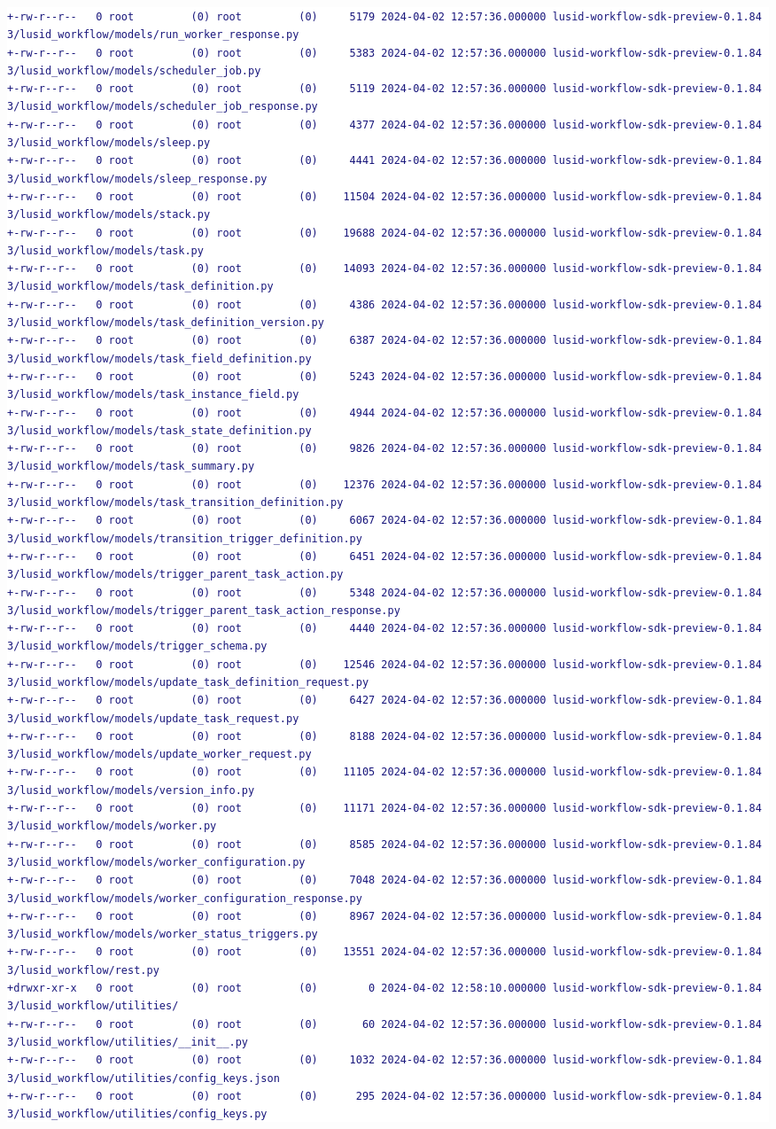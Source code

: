 ```diff
+-rw-r--r--   0 root         (0) root         (0)     5179 2024-04-02 12:57:36.000000 lusid-workflow-sdk-preview-0.1.843/lusid_workflow/models/run_worker_response.py
+-rw-r--r--   0 root         (0) root         (0)     5383 2024-04-02 12:57:36.000000 lusid-workflow-sdk-preview-0.1.843/lusid_workflow/models/scheduler_job.py
+-rw-r--r--   0 root         (0) root         (0)     5119 2024-04-02 12:57:36.000000 lusid-workflow-sdk-preview-0.1.843/lusid_workflow/models/scheduler_job_response.py
+-rw-r--r--   0 root         (0) root         (0)     4377 2024-04-02 12:57:36.000000 lusid-workflow-sdk-preview-0.1.843/lusid_workflow/models/sleep.py
+-rw-r--r--   0 root         (0) root         (0)     4441 2024-04-02 12:57:36.000000 lusid-workflow-sdk-preview-0.1.843/lusid_workflow/models/sleep_response.py
+-rw-r--r--   0 root         (0) root         (0)    11504 2024-04-02 12:57:36.000000 lusid-workflow-sdk-preview-0.1.843/lusid_workflow/models/stack.py
+-rw-r--r--   0 root         (0) root         (0)    19688 2024-04-02 12:57:36.000000 lusid-workflow-sdk-preview-0.1.843/lusid_workflow/models/task.py
+-rw-r--r--   0 root         (0) root         (0)    14093 2024-04-02 12:57:36.000000 lusid-workflow-sdk-preview-0.1.843/lusid_workflow/models/task_definition.py
+-rw-r--r--   0 root         (0) root         (0)     4386 2024-04-02 12:57:36.000000 lusid-workflow-sdk-preview-0.1.843/lusid_workflow/models/task_definition_version.py
+-rw-r--r--   0 root         (0) root         (0)     6387 2024-04-02 12:57:36.000000 lusid-workflow-sdk-preview-0.1.843/lusid_workflow/models/task_field_definition.py
+-rw-r--r--   0 root         (0) root         (0)     5243 2024-04-02 12:57:36.000000 lusid-workflow-sdk-preview-0.1.843/lusid_workflow/models/task_instance_field.py
+-rw-r--r--   0 root         (0) root         (0)     4944 2024-04-02 12:57:36.000000 lusid-workflow-sdk-preview-0.1.843/lusid_workflow/models/task_state_definition.py
+-rw-r--r--   0 root         (0) root         (0)     9826 2024-04-02 12:57:36.000000 lusid-workflow-sdk-preview-0.1.843/lusid_workflow/models/task_summary.py
+-rw-r--r--   0 root         (0) root         (0)    12376 2024-04-02 12:57:36.000000 lusid-workflow-sdk-preview-0.1.843/lusid_workflow/models/task_transition_definition.py
+-rw-r--r--   0 root         (0) root         (0)     6067 2024-04-02 12:57:36.000000 lusid-workflow-sdk-preview-0.1.843/lusid_workflow/models/transition_trigger_definition.py
+-rw-r--r--   0 root         (0) root         (0)     6451 2024-04-02 12:57:36.000000 lusid-workflow-sdk-preview-0.1.843/lusid_workflow/models/trigger_parent_task_action.py
+-rw-r--r--   0 root         (0) root         (0)     5348 2024-04-02 12:57:36.000000 lusid-workflow-sdk-preview-0.1.843/lusid_workflow/models/trigger_parent_task_action_response.py
+-rw-r--r--   0 root         (0) root         (0)     4440 2024-04-02 12:57:36.000000 lusid-workflow-sdk-preview-0.1.843/lusid_workflow/models/trigger_schema.py
+-rw-r--r--   0 root         (0) root         (0)    12546 2024-04-02 12:57:36.000000 lusid-workflow-sdk-preview-0.1.843/lusid_workflow/models/update_task_definition_request.py
+-rw-r--r--   0 root         (0) root         (0)     6427 2024-04-02 12:57:36.000000 lusid-workflow-sdk-preview-0.1.843/lusid_workflow/models/update_task_request.py
+-rw-r--r--   0 root         (0) root         (0)     8188 2024-04-02 12:57:36.000000 lusid-workflow-sdk-preview-0.1.843/lusid_workflow/models/update_worker_request.py
+-rw-r--r--   0 root         (0) root         (0)    11105 2024-04-02 12:57:36.000000 lusid-workflow-sdk-preview-0.1.843/lusid_workflow/models/version_info.py
+-rw-r--r--   0 root         (0) root         (0)    11171 2024-04-02 12:57:36.000000 lusid-workflow-sdk-preview-0.1.843/lusid_workflow/models/worker.py
+-rw-r--r--   0 root         (0) root         (0)     8585 2024-04-02 12:57:36.000000 lusid-workflow-sdk-preview-0.1.843/lusid_workflow/models/worker_configuration.py
+-rw-r--r--   0 root         (0) root         (0)     7048 2024-04-02 12:57:36.000000 lusid-workflow-sdk-preview-0.1.843/lusid_workflow/models/worker_configuration_response.py
+-rw-r--r--   0 root         (0) root         (0)     8967 2024-04-02 12:57:36.000000 lusid-workflow-sdk-preview-0.1.843/lusid_workflow/models/worker_status_triggers.py
+-rw-r--r--   0 root         (0) root         (0)    13551 2024-04-02 12:57:36.000000 lusid-workflow-sdk-preview-0.1.843/lusid_workflow/rest.py
+drwxr-xr-x   0 root         (0) root         (0)        0 2024-04-02 12:58:10.000000 lusid-workflow-sdk-preview-0.1.843/lusid_workflow/utilities/
+-rw-r--r--   0 root         (0) root         (0)       60 2024-04-02 12:57:36.000000 lusid-workflow-sdk-preview-0.1.843/lusid_workflow/utilities/__init__.py
+-rw-r--r--   0 root         (0) root         (0)     1032 2024-04-02 12:57:36.000000 lusid-workflow-sdk-preview-0.1.843/lusid_workflow/utilities/config_keys.json
+-rw-r--r--   0 root         (0) root         (0)      295 2024-04-02 12:57:36.000000 lusid-workflow-sdk-preview-0.1.843/lusid_workflow/utilities/config_keys.py
```